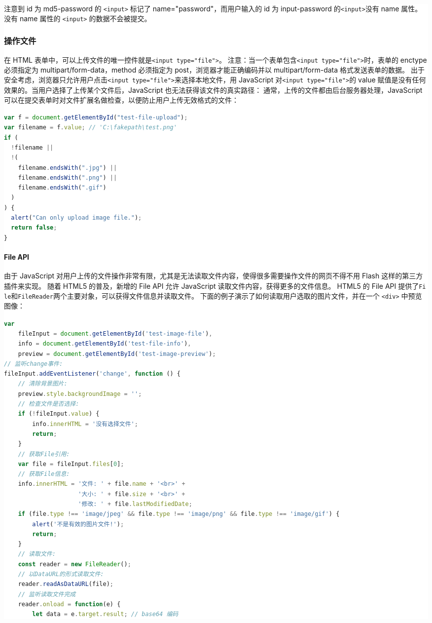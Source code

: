 注意到 id 为 md5-password 的 `<input>` 标记了 name="password"，而用户输入的 id 为 input-password 的`<input>`没有 name 属性。没有 name 属性的 `<input>` 的数据不会被提交。

### 操作文件

在 HTML 表单中，可以上传文件的唯一控件就是`<input type="file">`。
注意：当一个表单包含`<input type="file">`时，表单的 enctype 必须指定为 multipart/form-data，method 必须指定为 post，浏览器才能正确编码并以 multipart/form-data 格式发送表单的数据。
出于安全考虑，浏览器只允许用户点击`<input type="file">`来选择本地文件，用 JavaScript 对`<input type="file">`的 value 赋值是没有任何效果的。当用户选择了上传某个文件后，JavaScript 也无法获得该文件的真实路径：
通常，上传的文件都由后台服务器处理，JavaScript 可以在提交表单时对文件扩展名做检查，以便防止用户上传无效格式的文件：

```js
var f = document.getElementById("test-file-upload");
var filename = f.value; // 'C:\fakepath\test.png'
if (
  !filename ||
  !(
    filename.endsWith(".jpg") ||
    filename.endsWith(".png") ||
    filename.endsWith(".gif")
  )
) {
  alert("Can only upload image file.");
  return false;
}
```

#### File API

由于 JavaScript 对用户上传的文件操作非常有限，尤其是无法读取文件内容，使得很多需要操作文件的网页不得不用 Flash 这样的第三方插件来实现。
随着 HTML5 的普及，新增的 File API 允许 JavaScript 读取文件内容，获得更多的文件信息。
HTML5 的 File API 提供了`File`和`FileReader`两个主要对象，可以获得文件信息并读取文件。
下面的例子演示了如何读取用户选取的图片文件，并在一个 `<div>` 中预览图像：

```js
var
    fileInput = document.getElementById('test-image-file'),
    info = document.getElementById('test-file-info'),
    preview = document.getElementById('test-image-preview');
// 监听change事件:
fileInput.addEventListener('change', function () {
    // 清除背景图片:
    preview.style.backgroundImage = '';
    // 检查文件是否选择:
    if (!fileInput.value) {
        info.innerHTML = '没有选择文件';
        return;
    }
    // 获取File引用:
    var file = fileInput.files[0];
    // 获取File信息:
    info.innerHTML = '文件: ' + file.name + '<br>' +
                     '大小: ' + file.size + '<br>' +
                     '修改: ' + file.lastModifiedDate;
    if (file.type !== 'image/jpeg' && file.type !== 'image/png' && file.type !== 'image/gif') {
        alert('不是有效的图片文件!');
        return;
    }
    // 读取文件:
    const reader = new FileReader();
    // 以DataURL的形式读取文件:
    reader.readAsDataURL(file);
    // 监听读取文件完成
    reader.onload = function(e) {
        let data = e.target.result; // base64 编码
```